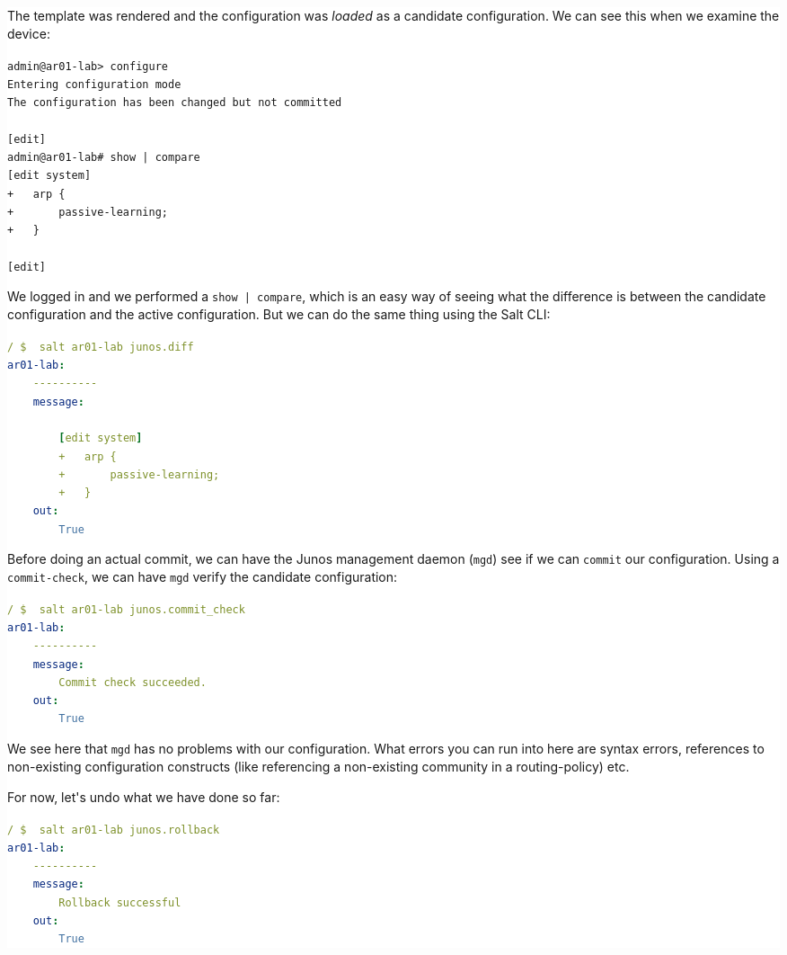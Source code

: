 The template was rendered and the configuration was _loaded_ as a candidate configuration. We can see this when we examine the device:

```
admin@ar01-lab> configure 
Entering configuration mode
The configuration has been changed but not committed

[edit]
admin@ar01-lab# show | compare 
[edit system]
+   arp {
+       passive-learning;
+   }

[edit]
```

We logged in and we performed a `show | compare`, which is an easy way of seeing what the difference is between the candidate configuration and the active configuration. But we can do the same thing using the Salt CLI:

```yaml
/ $  salt ar01-lab junos.diff 
ar01-lab:
    ----------
    message:
        
        [edit system]
        +   arp {
        +       passive-learning;
        +   }
    out:
        True
```

Before doing an actual commit, we can have the Junos management daemon (`mgd`) see if we can `commit` our configuration. Using a `commit-check`, we can have `mgd` verify the candidate configuration:

```yaml
/ $  salt ar01-lab junos.commit_check
ar01-lab:
    ----------
    message:
        Commit check succeeded.
    out:
        True
```

We see here that `mgd` has no problems with our configuration. What errors you can run into here are syntax errors, references to non-existing configuration constructs (like referencing a non-existing community in a routing-policy) etc. 

For now, let's undo what we have done so far:

```yaml        
/ $  salt ar01-lab junos.rollback
ar01-lab:
    ----------
    message:
        Rollback successful
    out:
        True        
```        

